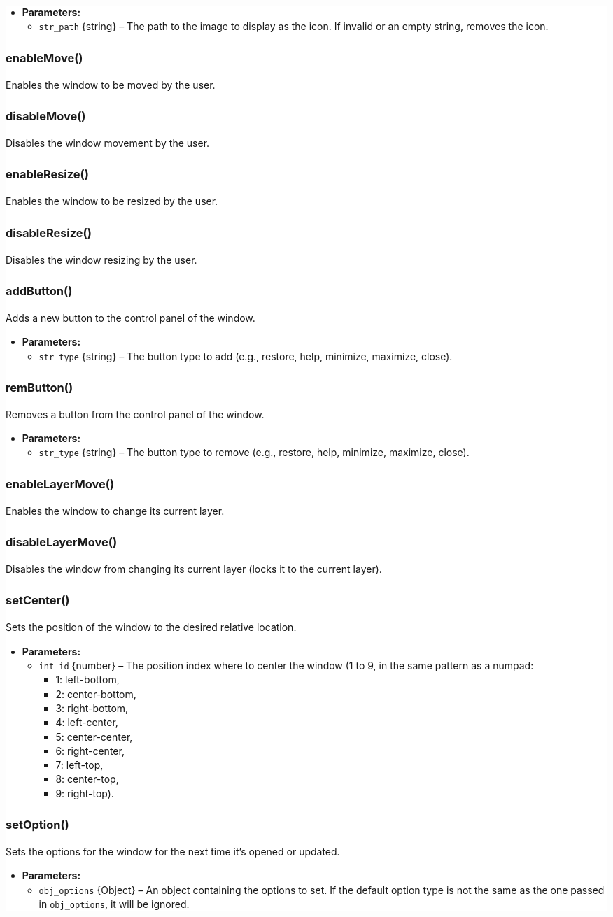 - **Parameters:**
  - `str_path` {string} – The path to the image to display as the icon. If invalid or an empty string, removes the icon.

### enableMove()
Enables the window to be moved by the user.

### disableMove()
Disables the window movement by the user.

### enableResize()
Enables the window to be resized by the user.

### disableResize()
Disables the window resizing by the user.

### addButton()
Adds a new button to the control panel of the window.

- **Parameters:**
  - `str_type` {string} – The button type to add (e.g., restore, help, minimize, maximize, close).

### remButton()
Removes a button from the control panel of the window.

- **Parameters:**
  - `str_type` {string} – The button type to remove (e.g., restore, help, minimize, maximize, close).

### enableLayerMove()
Enables the window to change its current layer.

### disableLayerMove()
Disables the window from changing its current layer (locks it to the current layer).

### setCenter()
Sets the position of the window to the desired relative location.

- **Parameters:**
  - `int_id` {number} – The position index where to center the window (1 to 9, in the same pattern as a numpad: 
    - 1: left-bottom,
    - 2: center-bottom,
    - 3: right-bottom,
    - 4: left-center,
    - 5: center-center,
    - 6: right-center,
    - 7: left-top,
    - 8: center-top,
    - 9: right-top).

### setOption()
Sets the options for the window for the next time it’s opened or updated.

- **Parameters:**
  - `obj_options` {Object} – An object containing the options to set. If the default option type is not the same as the one passed in `obj_options`, it will be ignored.